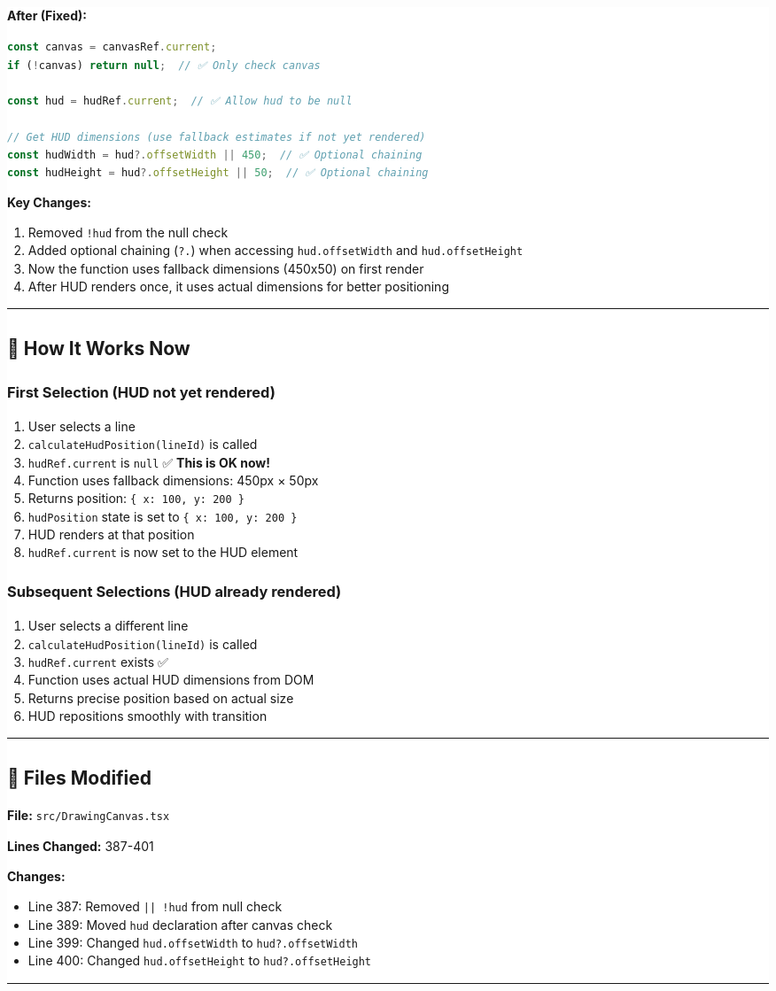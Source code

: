 **After (Fixed):**
```typescript
const canvas = canvasRef.current;
if (!canvas) return null;  // ✅ Only check canvas

const hud = hudRef.current;  // ✅ Allow hud to be null

// Get HUD dimensions (use fallback estimates if not yet rendered)
const hudWidth = hud?.offsetWidth || 450;  // ✅ Optional chaining
const hudHeight = hud?.offsetHeight || 50;  // ✅ Optional chaining
```

**Key Changes:**
1. Removed `!hud` from the null check
2. Added optional chaining (`?.`) when accessing `hud.offsetWidth` and `hud.offsetHeight`
3. Now the function uses fallback dimensions (450x50) on first render
4. After HUD renders once, it uses actual dimensions for better positioning

---

## 🔄 How It Works Now

### First Selection (HUD not yet rendered)
1. User selects a line
2. `calculateHudPosition(lineId)` is called
3. `hudRef.current` is `null` ✅ **This is OK now!**
4. Function uses fallback dimensions: 450px × 50px
5. Returns position: `{ x: 100, y: 200 }`
6. `hudPosition` state is set to `{ x: 100, y: 200 }`
7. HUD renders at that position
8. `hudRef.current` is now set to the HUD element

### Subsequent Selections (HUD already rendered)
1. User selects a different line
2. `calculateHudPosition(lineId)` is called
3. `hudRef.current` exists ✅
4. Function uses actual HUD dimensions from DOM
5. Returns precise position based on actual size
6. HUD repositions smoothly with transition

---

## 📝 Files Modified

**File:** `src/DrawingCanvas.tsx`

**Lines Changed:** 387-401

**Changes:**
- Line 387: Removed `|| !hud` from null check
- Line 389: Moved `hud` declaration after canvas check
- Line 399: Changed `hud.offsetWidth` to `hud?.offsetWidth`
- Line 400: Changed `hud.offsetHeight` to `hud?.offsetHeight`

---